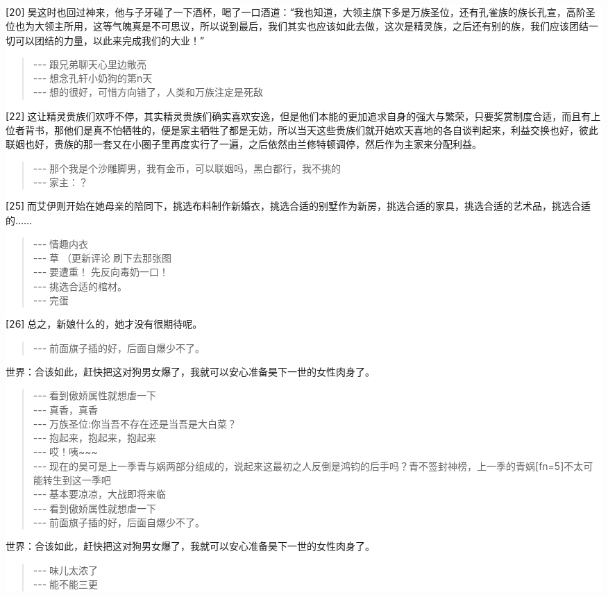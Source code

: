 [20] 昊这时也回过神来，他与子牙碰了一下酒杯，喝了一口酒道：“我也知道，大领主旗下多是万族圣位，还有孔雀族的族长孔宣，高阶圣位也为大领主所用，这等气魄真是不可思议，所以说到最后，我们其实也应该如此去做，这次是精灵族，之后还有别的族，我们应该团结一切可以团结的力量，以此来完成我们的大业！”
>--- 跟兄弟聊天心里边敞亮<br>
>--- 想念孔轩小奶狗的第n天<br>
>--- 想的很好，可惜方向错了，人类和万族注定是死敌<br>

[22] 这让精灵贵族们欢呼不停，其实精灵贵族们确实喜欢安逸，但是他们本能的更加追求自身的强大与繁荣，只要奖赏制度合适，而且有上位者背书，那他们是真不怕牺牲的，便是家主牺牲了都是无妨，所以当天这些贵族们就开始欢天喜地的各自谈判起来，利益交换也好，彼此联姻也好，贵族的那一套又在小圈子里再度实行了一遍，之后依然由兰修特顿调停，然后作为主家来分配利益。
>--- 那个我是个沙雕脚男，我有金币，可以联姻吗，黑白都行，我不挑的<br>
>--- 家主：？<br>

[25] 而艾伊则开始在她母亲的陪同下，挑选布料制作新婚衣，挑选合适的别墅作为新房，挑选合适的家具，挑选合适的艺术品，挑选合适的……
>--- 情趣内衣<br>
>--- 草 （更新评论 刷下去那张图<br>
>--- 要遭重！
先反向毒奶一口！<br>
>--- 挑选合适的棺材。<br>
>--- 完蛋<br>

[26] 总之，新娘什么的，她才没有很期待呢。
>--- 前面旗子插的好，后面自爆少不了。

世界：合该如此，赶快把这对狗男女爆了，我就可以安心准备昊下一世的女性肉身了。<br>
>--- 看到傲娇属性就想虐一下<br>
>--- 真香，真香<br>
>--- 万族圣位:你当吾不存在还是当吾是大白菜？<br>
>--- 抱起来，抱起来，抱起来<br>
>--- 哎！咦~~~<br>
>--- 现在的昊可是上一季青与娲两部分组成的，说起来这最初之人反倒是鸿钧的后手吗？青不签封神榜，上一季的青娲[fn=5]不太可能转生到这一季吧<br>
>--- 基本要凉凉，大战即将来临<br>
>--- 看到傲娇属性就想虐一下<br>
>--- 前面旗子插的好，后面自爆少不了。

世界：合该如此，赶快把这对狗男女爆了，我就可以安心准备昊下一世的女性肉身了。<br>
>--- 味儿太浓了<br>
>--- 能不能三更<br>
